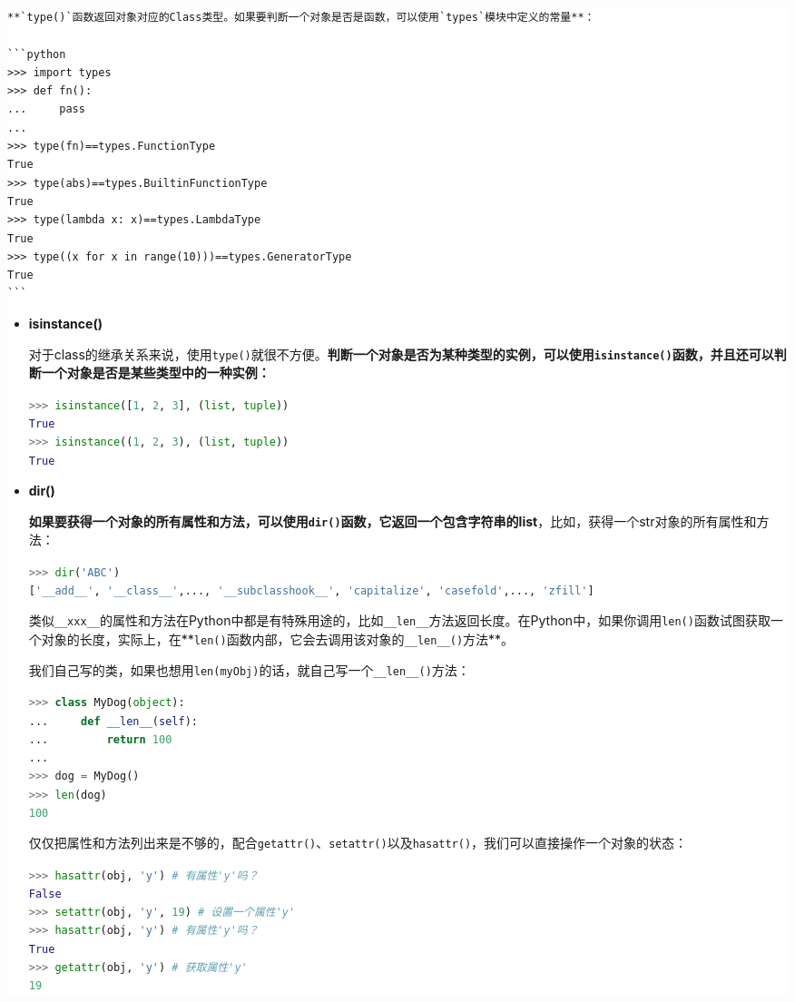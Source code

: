     **`type()`函数返回对象对应的Class类型。如果要判断一个对象是否是函数，可以使用`types`模块中定义的常量**：

    ```python
    >>> import types
    >>> def fn():
    ...     pass
    ...
    >>> type(fn)==types.FunctionType
    True
    >>> type(abs)==types.BuiltinFunctionType
    True
    >>> type(lambda x: x)==types.LambdaType
    True
    >>> type((x for x in range(10)))==types.GeneratorType
    True
    ```

- **isinstance()**

    对于class的继承关系来说，使用`type()`就很不方便。**判断一个对象是否为某种类型的实例，可以使用`isinstance()`函数，并且还可以判断一个对象是否是某些类型中的一种实例：**

    ```python
    >>> isinstance([1, 2, 3], (list, tuple))
    True
    >>> isinstance((1, 2, 3), (list, tuple))
    True
    ```

- **dir()**

    **如果要获得一个对象的所有属性和方法，可以使用`dir()`函数，它返回一个包含字符串的list**，比如，获得一个str对象的所有属性和方法：

    ```python
    >>> dir('ABC')
    ['__add__', '__class__',..., '__subclasshook__', 'capitalize', 'casefold',..., 'zfill']
    ```

    类似`__xxx__`的属性和方法在Python中都是有特殊用途的，比如`__len__`方法返回长度。在Python中，如果你调用`len()`函数试图获取一个对象的长度，实际上，在**`len()`函数内部，它会去调用该对象的`__len__()`方法**。

    我们自己写的类，如果也想用`len(myObj)`的话，就自己写一个`__len__()`方法：

    ```python
    >>> class MyDog(object):
    ...     def __len__(self):
    ...         return 100
    ...
    >>> dog = MyDog()
    >>> len(dog)
    100
    ```

    仅仅把属性和方法列出来是不够的，配合`getattr()`、`setattr()`以及`hasattr()`，我们可以直接操作一个对象的状态：

    ```python
    >>> hasattr(obj, 'y') # 有属性'y'吗？
    False
    >>> setattr(obj, 'y', 19) # 设置一个属性'y'
    >>> hasattr(obj, 'y') # 有属性'y'吗？
    True
    >>> getattr(obj, 'y') # 获取属性'y'
    19
    ```
